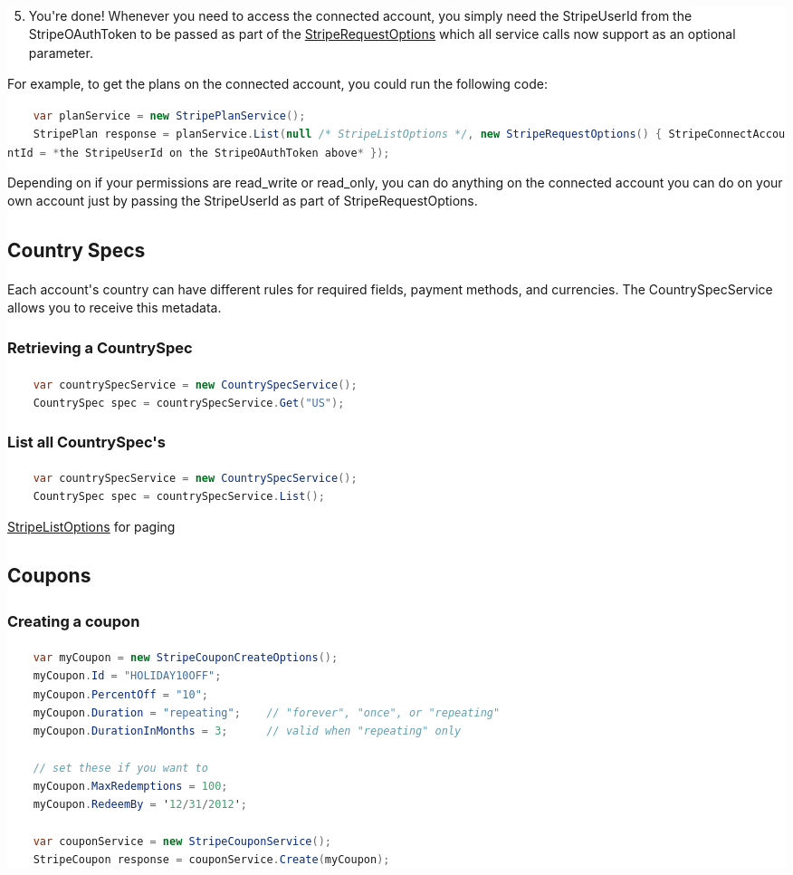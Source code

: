 5) You're done! Whenever you need to access the connected account, you simply need the StripeUserId from the StripeOAuthToken to be passed as part of the [StripeRequestOptions](#striperequestoptions)
which all service calls now support as an optional parameter.

For example, to get the plans on the connected account, you could run the following code:

```csharp
	var planService = new StripePlanService();
	StripePlan response = planService.List(null /* StripeListOptions */, new StripeRequestOptions() { StripeConnectAccountId = *the StripeUserId on the StripeOAuthToken above* });
```

Depending on if your permissions are read_write or read_only, you can do anything on the connected account you can do on your own account just by passing the StripeUserId as
part of StripeRequestOptions.

Country Specs
-------------

Each account's country can have different rules for required fields, payment methods, and currencies. The CountrySpecService allows you to receive this metadata.

### Retrieving a CountrySpec

```csharp
	var countrySpecService = new CountrySpecService();
	CountrySpec spec = countrySpecService.Get("US");
```

### List all CountrySpec's

```csharp
	var countrySpecService = new CountrySpecService();
	CountrySpec spec = countrySpecService.List();
```

[StripeListOptions](#stripelistoptions-paging) for paging

Coupons
-------

### Creating a coupon

```csharp
	var myCoupon = new StripeCouponCreateOptions();
	myCoupon.Id = "HOLIDAY10OFF";
	myCoupon.PercentOff = "10";
	myCoupon.Duration = "repeating";    // "forever", "once", or "repeating"
	myCoupon.DurationInMonths = 3;      // valid when "repeating" only

	// set these if you want to
	myCoupon.MaxRedemptions = 100;
	myCoupon.RedeemBy = '12/31/2012';

	var couponService = new StripeCouponService();
	StripeCoupon response = couponService.Create(myCoupon);
```
